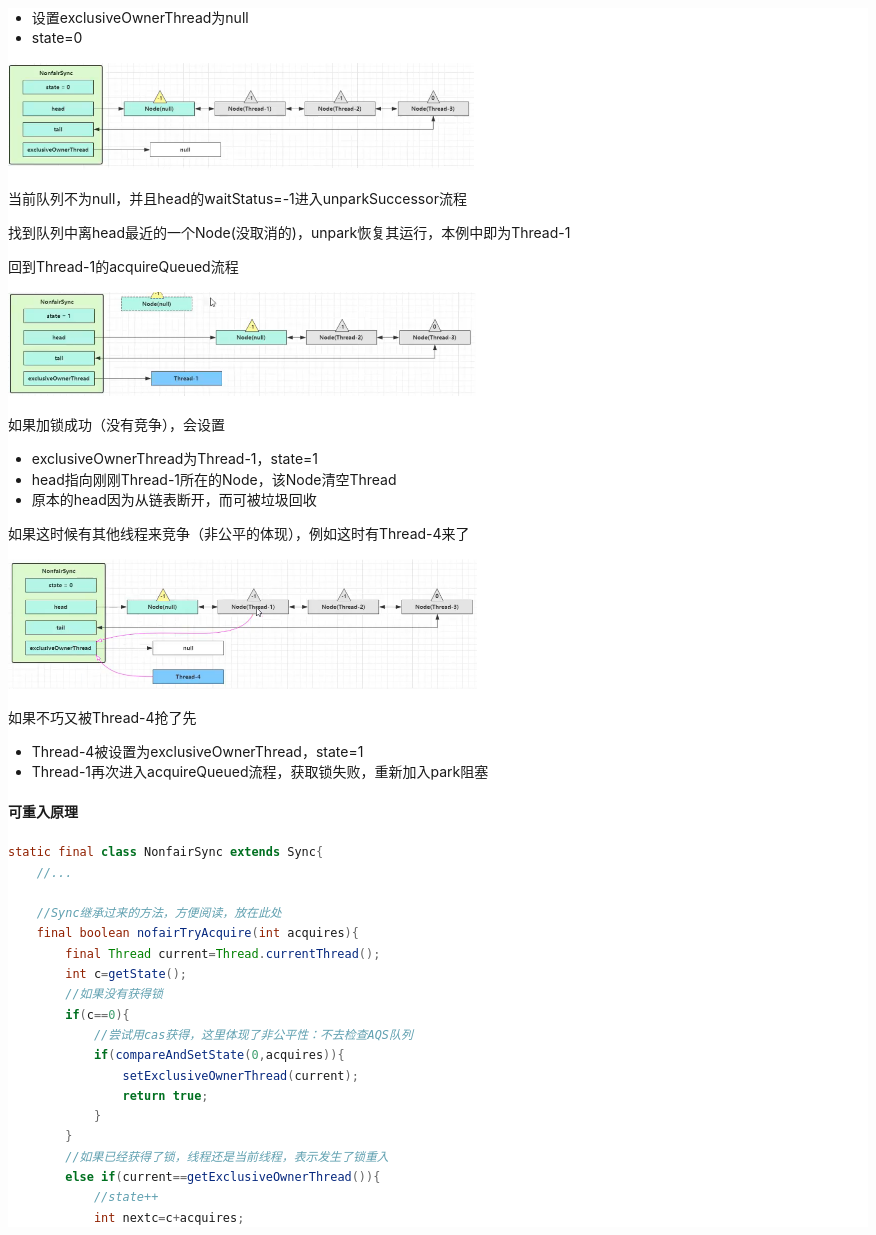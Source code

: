 + 设置exclusiveOwnerThread为null
+ state=0

![](img/%E5%B9%B6%E5%8F%91%E7%BC%96%E7%A8%8B_47.png)

当前队列不为null，并且head的waitStatus=-1进入unparkSuccessor流程

找到队列中离head最近的一个Node(没取消的)，unpark恢复其运行，本例中即为Thread-1

回到Thread-1的acquireQueued流程

![](img/%E5%B9%B6%E5%8F%91%E7%BC%96%E7%A8%8B_48.png)

如果加锁成功（没有竞争），会设置

+ exclusiveOwnerThread为Thread-1，state=1
+ head指向刚刚Thread-1所在的Node，该Node清空Thread
+ 原本的head因为从链表断开，而可被垃圾回收

如果这时候有其他线程来竞争（非公平的体现），例如这时有Thread-4来了

![](img/%E5%B9%B6%E5%8F%91%E7%BC%96%E7%A8%8B_49.png)

如果不巧又被Thread-4抢了先

+ Thread-4被设置为exclusiveOwnerThread，state=1
+ Thread-1再次进入acquireQueued流程，获取锁失败，重新加入park阻塞

#### 可重入原理

```java
static final class NonfairSync extends Sync{
    //...
    
    //Sync继承过来的方法，方便阅读，放在此处
    final boolean nofairTryAcquire(int acquires){
        final Thread current=Thread.currentThread();
        int c=getState();
        //如果没有获得锁
        if(c==0){
            //尝试用cas获得，这里体现了非公平性：不去检查AQS队列
            if(compareAndSetState(0,acquires)){
                setExclusiveOwnerThread(current);
                return true;
            }
        }
        //如果已经获得了锁，线程还是当前线程，表示发生了锁重入
        else if(current==getExclusiveOwnerThread()){
            //state++
            int nextc=c+acquires;
```